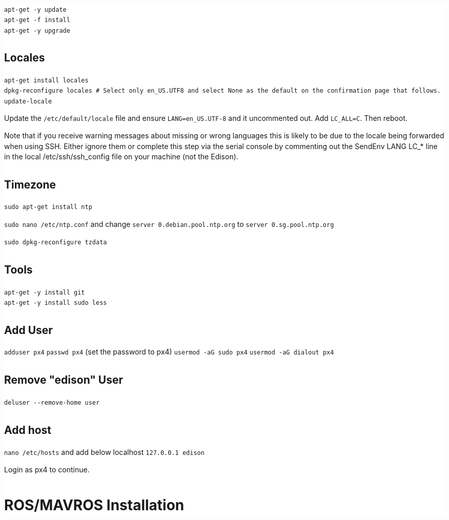 ```
apt-get -y update
apt-get -f install
apt-get -y upgrade
```

## Locales
```
apt-get install locales
dpkg-reconfigure locales # Select only en_US.UTF8 and select None as the default on the confirmation page that follows.
update-locale
```
Update the `/etc/default/locale` file and ensure `LANG=en_US.UTF-8` and it uncommented out. Add `LC_ALL=C`. Then reboot.

Note that if you receive warning messages about missing or wrong languages this is likely to be due to the locale being forwarded when using SSH. Either ignore them or complete this step via the serial console by commenting out the SendEnv LANG LC_* line in the local /etc/ssh/ssh_config file on your machine (not the Edison).

## Timezone

`sudo apt-get install ntp`

`sudo nano /etc/ntp.conf` and change `server 0.debian.pool.ntp.org` to `server 0.sg.pool.ntp.org`

`sudo dpkg-reconfigure tzdata`

## Tools
```
apt-get -y install git
apt-get -y install sudo less
```

## Add User
`adduser px4`
`passwd px4` (set the password to px4)
`usermod -aG sudo px4`
`usermod -aG dialout px4`

## Remove "edison" User
`deluser --remove-home user`

## Add host
`nano /etc/hosts` and add below localhost `127.0.0.1 edison`

Login as px4 to continue.

# ROS/MAVROS Installation
